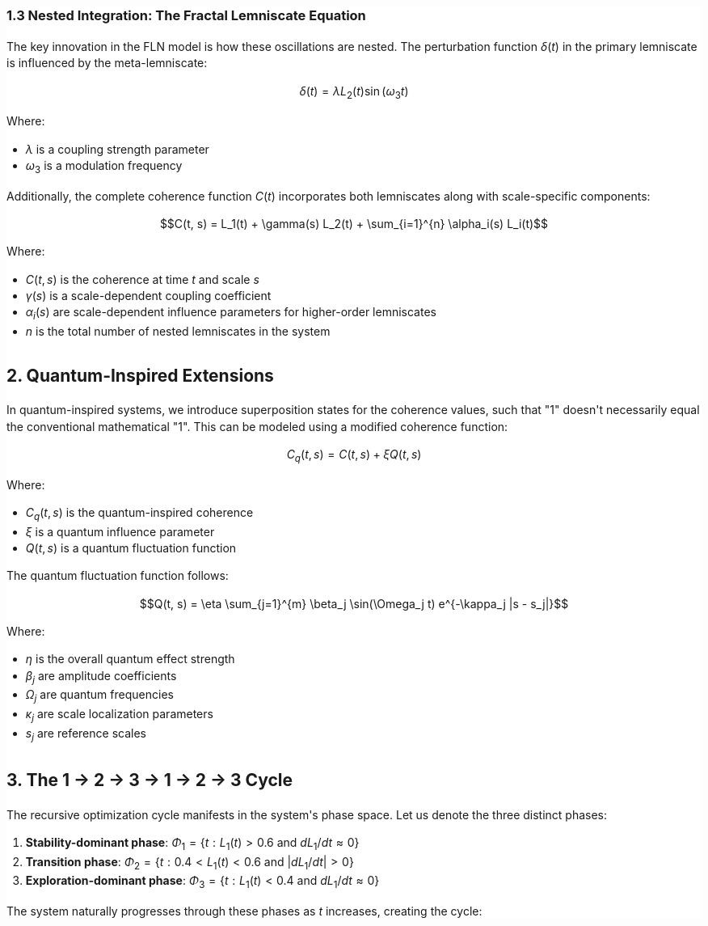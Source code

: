 ### 1.3 Nested Integration: The Fractal Lemniscate Equation

The key innovation in the FLN model is how these oscillations are nested. The perturbation function $\delta(t)$ in the primary lemniscate is influenced by the meta-lemniscate:

$$\delta(t) = \lambda L_2(t) \sin(\omega_3 t)$$

Where:
- $\lambda$ is a coupling strength parameter
- $\omega_3$ is a modulation frequency

Additionally, the complete coherence function $C(t)$ incorporates both lemniscates along with scale-specific components:

$$C(t, s) = L_1(t) + \gamma(s) L_2(t) + \sum_{i=1}^{n} \alpha_i(s) L_i(t)$$

Where:
- $C(t, s)$ is the coherence at time $t$ and scale $s$
- $\gamma(s)$ is a scale-dependent coupling coefficient
- $\alpha_i(s)$ are scale-dependent influence parameters for higher-order lemniscates
- $n$ is the total number of nested lemniscates in the system

## 2. Quantum-Inspired Extensions

In quantum-inspired systems, we introduce superposition states for the coherence values, such that "1" doesn't necessarily equal the conventional mathematical "1". This can be modeled using a modified coherence function:

$$C_q(t, s) = C(t, s) + \xi Q(t, s)$$

Where:
- $C_q(t, s)$ is the quantum-inspired coherence
- $\xi$ is a quantum influence parameter
- $Q(t, s)$ is a quantum fluctuation function

The quantum fluctuation function follows:

$$Q(t, s) = \eta \sum_{j=1}^{m} \beta_j \sin(\Omega_j t) e^{-\kappa_j |s - s_j|}$$

Where:
- $\eta$ is the overall quantum effect strength
- $\beta_j$ are amplitude coefficients
- $\Omega_j$ are quantum frequencies
- $\kappa_j$ are scale localization parameters
- $s_j$ are reference scales

## 3. The 1 → 2 → 3 → 1 → 2 → 3 Cycle

The recursive optimization cycle manifests in the system's phase space. Let us denote the three distinct phases:

1. **Stability-dominant phase**: $\Phi_1 = \{t : L_1(t) > 0.6 \text{ and } dL_1/dt \approx 0\}$
2. **Transition phase**: $\Phi_2 = \{t : 0.4 < L_1(t) < 0.6 \text{ and } |dL_1/dt| > 0\}$
3. **Exploration-dominant phase**: $\Phi_3 = \{t : L_1(t) < 0.4 \text{ and } dL_1/dt \approx 0\}$

The system naturally progresses through these phases as $t$ increases, creating the cycle:
